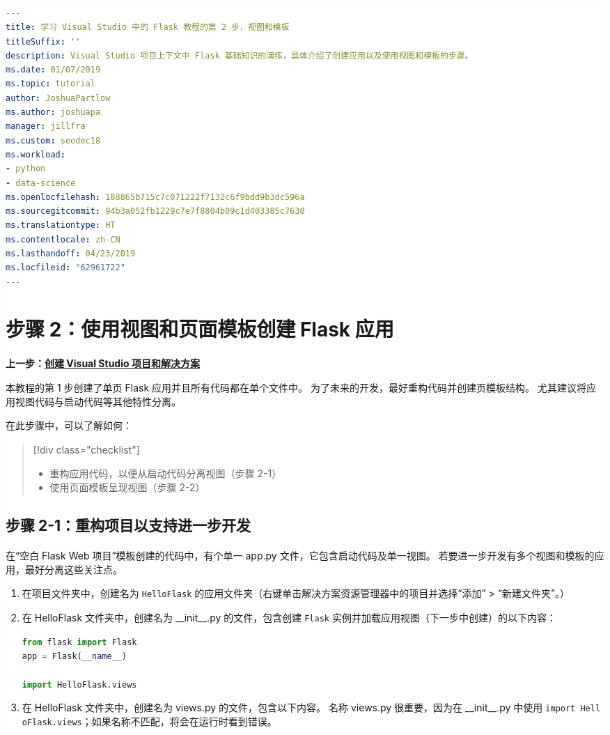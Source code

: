 ```yaml
---
title: 学习 Visual Studio 中的 Flask 教程的第 2 步，视图和模板
titleSuffix: ''
description: Visual Studio 项目上下文中 Flask 基础知识的演练，具体介绍了创建应用以及使用视图和模板的步骤。
ms.date: 01/07/2019
ms.topic: tutorial
author: JoshuaPartlow
ms.author: joshuapa
manager: jillfra
ms.custom: seodec18
ms.workload:
- python
- data-science
ms.openlocfilehash: 188865b715c7c071222f7132c6f9bdd9b3dc596a
ms.sourcegitcommit: 94b3a052fb1229c7e7f8804b09c1d403385c7630
ms.translationtype: HT
ms.contentlocale: zh-CN
ms.lasthandoff: 04/23/2019
ms.locfileid: "62961722"
---
```

# <a name="step-2-create-a-flask-app-with-views-and-page-templates"></a>步骤 2：使用视图和页面模板创建 Flask 应用

**上一步：[创建 Visual Studio 项目和解决方案](learn-flask-visual-studio-step-01-project-solution.md)**

本教程的第 1 步创建了单页 Flask 应用并且所有代码都在单个文件中。 为了未来的开发，最好重构代码并创建页模板结构。 尤其建议将应用视图代码与启动代码等其他特性分离。

在此步骤中，可以了解如何：

> [!div class="checklist"]
> - 重构应用代码，以便从启动代码分离视图（步骤 2-1）
> - 使用页面模板呈现视图（步骤 2-2）

## <a name="step-2-1-refactor-the-project-to-support-further-development"></a>步骤 2-1：重构项目以支持进一步开发

在“空白 Flask Web 项目”模板创建的代码中，有个单一 app.py 文件，它包含启动代码及单一视图。 若要进一步开发有多个视图和模板的应用，最好分离这些关注点。

1. 在项目文件夹中，创建名为 `HelloFlask` 的应用文件夹（右键单击解决方案资源管理器中的项目并选择“添加” > “新建文件夹”。）

2. 在 HelloFlask 文件夹中，创建名为 \_\_init\_\_.py 的文件，包含创建 `Flask` 实例并加载应用视图（下一步中创建）的以下内容：

    ```python
    from flask import Flask
    app = Flask(__name__)

    import HelloFlask.views
    ```

3. 在 HelloFlask 文件夹中，创建名为 views.py 的文件，包含以下内容。 名称 views.py 很重要，因为在 \_\_init\_\_.py 中使用 `import HelloFlask.views`；如果名称不匹配，将会在运行时看到错误。
